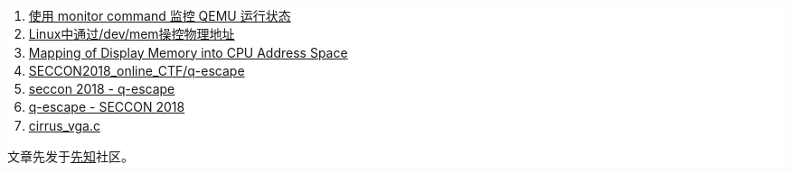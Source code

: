 1. [使用 monitor command 监控 QEMU 运行状态](https://www.xuebuyuan.com/3206943.html)
2. [Linux中通过/dev/mem操控物理地址](https://yq.aliyun.com/articles/592075)
3. [Mapping of Display Memory into CPU Address Space](http://www.osdever.net/FreeVGA/vga/vgamem.htm)
4. [SECCON2018_online_CTF/q-escape](https://github.com/SECCON/SECCON2018_online_CTF/tree/master/Pwn/q-escape)
5. [seccon 2018 - q-escape](https://uaf.io/exploitation/2018/11/22/seccon-2018-q-escape.html)
6. [q-escape - SECCON 2018](https://devcraft.io/2018/11/22/q-escape-seccon-2018.html)
7. [cirrus_vga.c](https://github.com/qemu/qemu/blob/master/hw/display/cirrus_vga.c)

文章先发于[先知](https://xz.aliyun.com/t/6869)社区。

